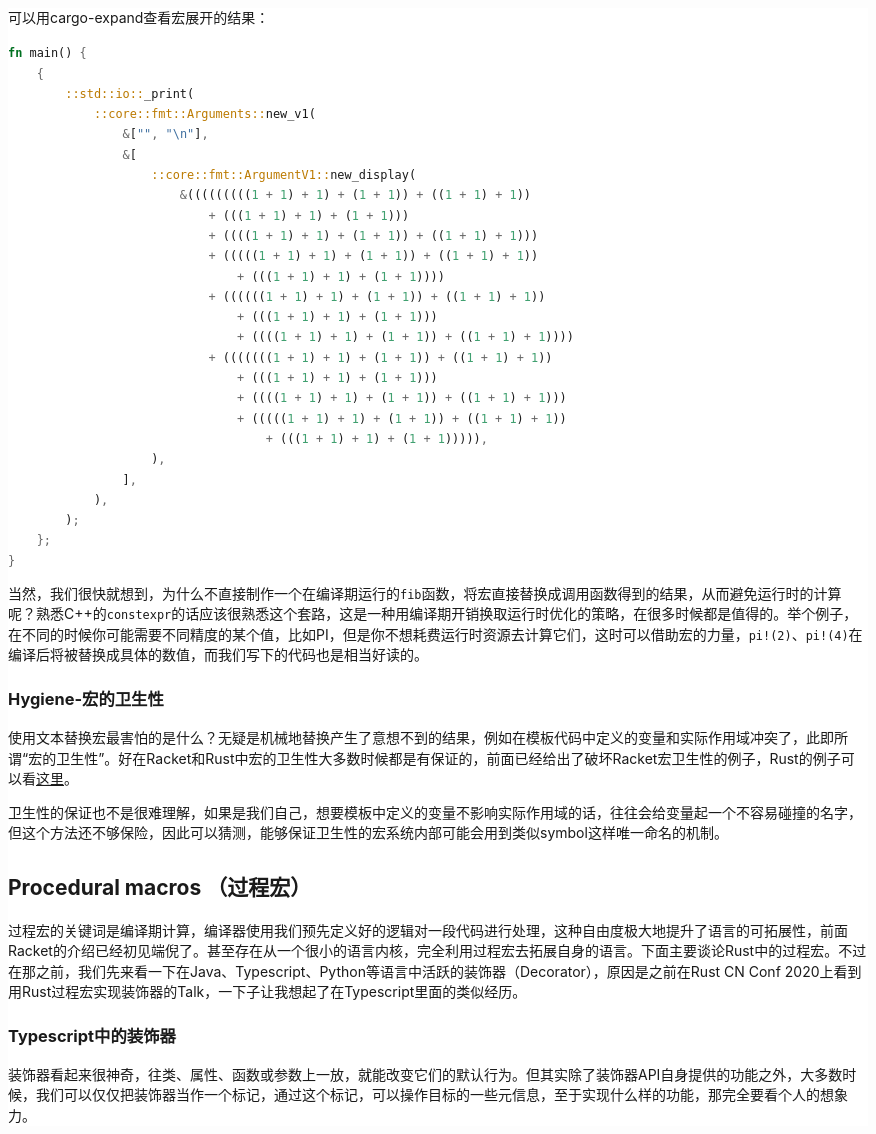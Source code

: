 可以用cargo-expand查看宏展开的结果：

```rust
fn main() {
    {
        ::std::io::_print(
            ::core::fmt::Arguments::new_v1(
                &["", "\n"],
                &[
                    ::core::fmt::ArgumentV1::new_display(
                        &(((((((((1 + 1) + 1) + (1 + 1)) + ((1 + 1) + 1))
                            + (((1 + 1) + 1) + (1 + 1)))
                            + ((((1 + 1) + 1) + (1 + 1)) + ((1 + 1) + 1)))
                            + (((((1 + 1) + 1) + (1 + 1)) + ((1 + 1) + 1))
                                + (((1 + 1) + 1) + (1 + 1))))
                            + ((((((1 + 1) + 1) + (1 + 1)) + ((1 + 1) + 1))
                                + (((1 + 1) + 1) + (1 + 1)))
                                + ((((1 + 1) + 1) + (1 + 1)) + ((1 + 1) + 1))))
                            + (((((((1 + 1) + 1) + (1 + 1)) + ((1 + 1) + 1))
                                + (((1 + 1) + 1) + (1 + 1)))
                                + ((((1 + 1) + 1) + (1 + 1)) + ((1 + 1) + 1)))
                                + (((((1 + 1) + 1) + (1 + 1)) + ((1 + 1) + 1))
                                    + (((1 + 1) + 1) + (1 + 1))))),
                    ),
                ],
            ),
        );
    };
}
```

当然，我们很快就想到，为什么不直接制作一个在编译期运行的`fib`函数，将宏直接替换成调用函数得到的结果，从而避免运行时的计算呢？熟悉C++的`constexpr`的话应该很熟悉这个套路，这是一种用编译期开销换取运行时优化的策略，在很多时候都是值得的。举个例子，在不同的时候你可能需要不同精度的某个值，比如PI，但是你不想耗费运行时资源去计算它们，这时可以借助宏的力量，`pi!(2)`、`pi!(4)`在编译后将被替换成具体的数值，而我们写下的代码也是相当好读的。

### Hygiene-宏的卫生性

使用文本替换宏最害怕的是什么？无疑是机械地替换产生了意想不到的结果，例如在模板代码中定义的变量和实际作用域冲突了，此即所谓“宏的卫生性”。好在Racket和Rust中宏的卫生性大多数时候都是有保证的，前面已经给出了破坏Racket宏卫生性的例子，Rust的例子可以看[这里](https://danielkeep.github.io/tlborm/book/mbe-min-hygiene.html)。

卫生性的保证也不是很难理解，如果是我们自己，想要模板中定义的变量不影响实际作用域的话，往往会给变量起一个不容易碰撞的名字，但这个方法还不够保险，因此可以猜测，能够保证卫生性的宏系统内部可能会用到类似symbol这样唯一命名的机制。

## Procedural macros （过程宏）

过程宏的关键词是编译期计算，编译器使用我们预先定义好的逻辑对一段代码进行处理，这种自由度极大地提升了语言的可拓展性，前面Racket的介绍已经初见端倪了。甚至存在从一个很小的语言内核，完全利用过程宏去拓展自身的语言。下面主要谈论Rust中的过程宏。不过在那之前，我们先来看一下在Java、Typescript、Python等语言中活跃的装饰器（Decorator），原因是之前在Rust CN Conf 2020上看到用Rust过程宏实现装饰器的Talk，一下子让我想起了在Typescript里面的类似经历。

### Typescript中的装饰器

装饰器看起来很神奇，往类、属性、函数或参数上一放，就能改变它们的默认行为。但其实除了装饰器API自身提供的功能之外，大多数时候，我们可以仅仅把装饰器当作一个标记，通过这个标记，可以操作目标的一些元信息，至于实现什么样的功能，那完全要看个人的想象力。

